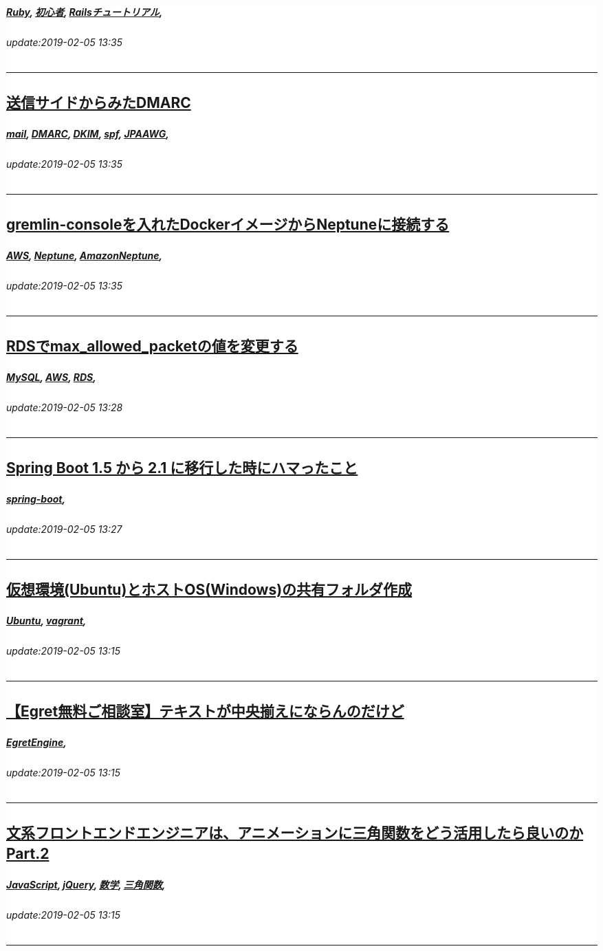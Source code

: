 ##### [Ruby](https://qiita.com/tags/Ruby), [初心者](https://qiita.com/tags/初心者), [Railsチュートリアル](https://qiita.com/tags/Railsチュートリアル), 
###### update:2019-02-05 13:35
---
## [送信サイドからみたDMARC ](https://qiita.com/qualitia_cdev/items/9a45797305002c3f8458)
##### [mail](https://qiita.com/tags/mail), [DMARC](https://qiita.com/tags/DMARC), [DKIM](https://qiita.com/tags/DKIM), [spf](https://qiita.com/tags/spf), [JPAAWG](https://qiita.com/tags/JPAAWG), 
###### update:2019-02-05 13:35
---
## [gremlin-consoleを入れたDockerイメージからNeptuneに接続する](https://qiita.com/RyujiKawazoe/items/4b1f37f6bfdbe850c5f4)
##### [AWS](https://qiita.com/tags/AWS), [Neptune](https://qiita.com/tags/Neptune), [AmazonNeptune](https://qiita.com/tags/AmazonNeptune), 
###### update:2019-02-05 13:35
---
## [RDSでmax_allowed_packetの値を変更する](https://qiita.com/okisanjp/items/7ee6508956e3e0e3914f)
##### [MySQL](https://qiita.com/tags/MySQL), [AWS](https://qiita.com/tags/AWS), [RDS](https://qiita.com/tags/RDS), 
###### update:2019-02-05 13:28
---
## [Spring Boot 1.5 から 2.1 に移行した時にハマったこと](https://qiita.com/purini-to/items/6070c29ac4ed086e06be)
##### [spring-boot](https://qiita.com/tags/spring-boot), 
###### update:2019-02-05 13:27
---
## [仮想環境(Ubuntu)とホストOS(Windows)の共有フォルダ作成](https://qiita.com/BuWare/items/ecf3d52e9ba86367b952)
##### [Ubuntu](https://qiita.com/tags/Ubuntu), [vagrant](https://qiita.com/tags/vagrant), 
###### update:2019-02-05 13:15
---
## [【Egret無料ご相談室】テキストが中央揃えにならんのだけど](https://qiita.com/motoyasu-yamada/items/808ccc95bd35bff49cf9)
##### [EgretEngine](https://qiita.com/tags/EgretEngine), 
###### update:2019-02-05 13:15
---
## [文系フロントエンドエンジニアは、アニメーションに三角関数をどう活用したら良いのか Part.2](https://qiita.com/yukiTTT/items/c961e3c6de7e2f7f2770)
##### [JavaScript](https://qiita.com/tags/JavaScript), [jQuery](https://qiita.com/tags/jQuery), [数学](https://qiita.com/tags/数学), [三角関数](https://qiita.com/tags/三角関数), 
###### update:2019-02-05 13:15
---